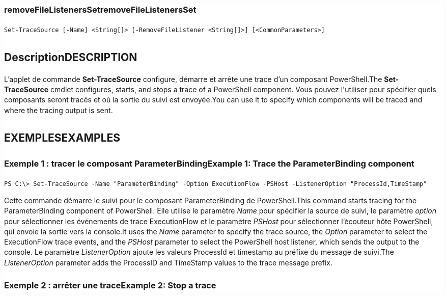 ### <span data-ttu-id="43497-109">removeFileListenersSet</span><span class="sxs-lookup"><span data-stu-id="43497-109">removeFileListenersSet</span></span>

```
Set-TraceSource [-Name] <String[]> [-RemoveFileListener <String[]>] [<CommonParameters>]
```

## <span data-ttu-id="43497-110">Description</span><span class="sxs-lookup"><span data-stu-id="43497-110">DESCRIPTION</span></span>

<span data-ttu-id="43497-111">L’applet de commande **Set-TraceSource** configure, démarre et arrête une trace d’un composant PowerShell.</span><span class="sxs-lookup"><span data-stu-id="43497-111">The **Set-TraceSource** cmdlet configures, starts, and stops a trace of a PowerShell component.</span></span>
<span data-ttu-id="43497-112">Vous pouvez l'utiliser pour spécifier quels composants seront tracés et où la sortie du suivi est envoyée.</span><span class="sxs-lookup"><span data-stu-id="43497-112">You can use it to specify which components will be traced and where the tracing output is sent.</span></span>

## <span data-ttu-id="43497-113">EXEMPLES</span><span class="sxs-lookup"><span data-stu-id="43497-113">EXAMPLES</span></span>

### <span data-ttu-id="43497-114">Exemple 1 : tracer le composant ParameterBinding</span><span class="sxs-lookup"><span data-stu-id="43497-114">Example 1: Trace the ParameterBinding component</span></span>

```
PS C:\> Set-TraceSource -Name "ParameterBinding" -Option ExecutionFlow -PSHost -ListenerOption "ProcessId,TimeStamp"
```

<span data-ttu-id="43497-115">Cette commande démarre le suivi pour le composant ParameterBinding de PowerShell.</span><span class="sxs-lookup"><span data-stu-id="43497-115">This command starts tracing for the ParameterBinding component of PowerShell.</span></span>
<span data-ttu-id="43497-116">Elle utilise le paramètre *Name* pour spécifier la source de suivi, le paramètre *option* pour sélectionner les événements de trace ExecutionFlow et le paramètre *PSHost* pour sélectionner l’écouteur hôte PowerShell, qui envoie la sortie vers la console.</span><span class="sxs-lookup"><span data-stu-id="43497-116">It uses the *Name* parameter to specify the trace source, the *Option* parameter to select the ExecutionFlow trace events, and the *PSHost* parameter to select the PowerShell host listener, which sends the output to the console.</span></span>
<span data-ttu-id="43497-117">Le paramètre *ListenerOption* ajoute les valeurs ProcessId et timestamp au préfixe du message de suivi.</span><span class="sxs-lookup"><span data-stu-id="43497-117">The *ListenerOption* parameter adds the ProcessID and TimeStamp values to the trace message prefix.</span></span>

### <span data-ttu-id="43497-118">Exemple 2 : arrêter une trace</span><span class="sxs-lookup"><span data-stu-id="43497-118">Example 2: Stop a trace</span></span>
